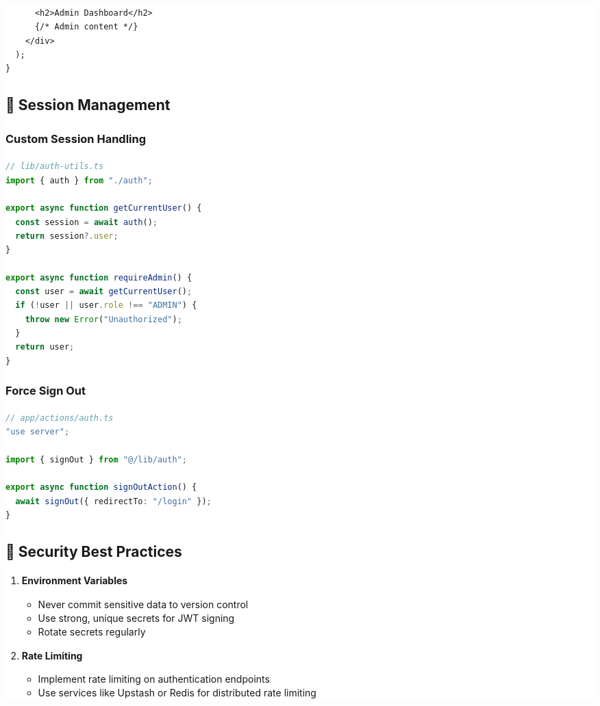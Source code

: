 ```tsx
      <h2>Admin Dashboard</h2>
      {/* Admin content */}
    </div>
  );
}
```

## 🔄 Session Management

### Custom Session Handling

```typescript
// lib/auth-utils.ts
import { auth } from "./auth";

export async function getCurrentUser() {
  const session = await auth();
  return session?.user;
}

export async function requireAdmin() {
  const user = await getCurrentUser();
  if (!user || user.role !== "ADMIN") {
    throw new Error("Unauthorized");
  }
  return user;
}
```

### Force Sign Out

```typescript
// app/actions/auth.ts
"use server";

import { signOut } from "@/lib/auth";

export async function signOutAction() {
  await signOut({ redirectTo: "/login" });
}
```

## 🚨 Security Best Practices

1. **Environment Variables**
   - Never commit sensitive data to version control
   - Use strong, unique secrets for JWT signing
   - Rotate secrets regularly

2. **Rate Limiting**
   - Implement rate limiting on authentication endpoints
   - Use services like Upstash or Redis for distributed rate limiting
